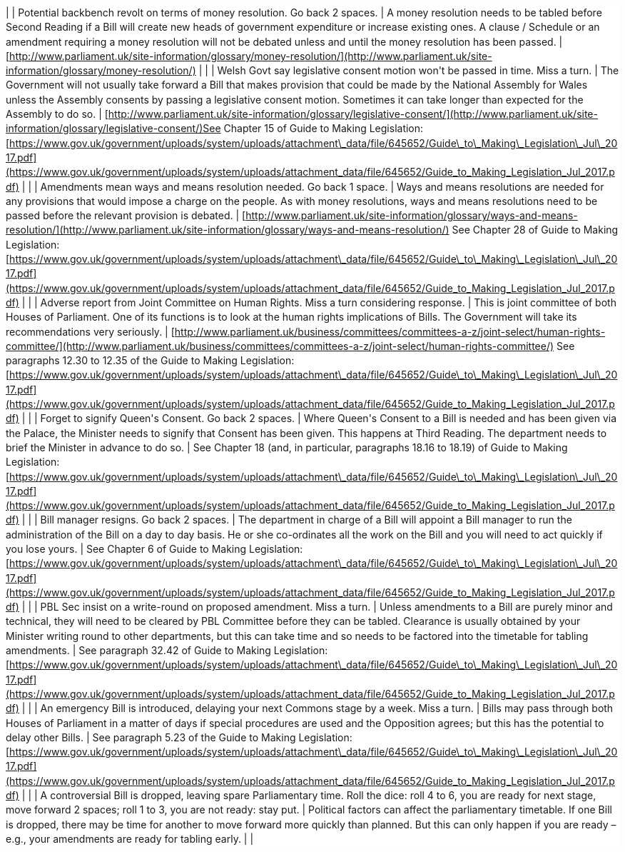 |   | Potential backbench revolt on terms of money resolution. Go back 2 spaces. | A money resolution needs to be tabled before Second Reading if a Bill will create new heads of government expenditure or increase existing ones. A clause / Schedule or an amendment requiring a money resolution will not be debated unless and until the money resolution has been passed. | [http://www.parliament.uk/site-information/glossary/money-resolution/](http://www.parliament.uk/site-information/glossary/money-resolution/) |
|   | Welsh Govt say legislative consent motion won't be passed in time. Miss a turn. | The Government will not usually take forward a Bill that makes provision that could be made by the National Assembly for Wales unless the Assembly consents by passing a legislative consent motion. Sometimes it can take longer than expected for the Assembly to do so. | [http://www.parliament.uk/site-information/glossary/legislative-consent/](http://www.parliament.uk/site-information/glossary/legislative-consent/)See Chapter 15 of Guide to Making Legislation: [https://www.gov.uk/government/uploads/system/uploads/attachment\_data/file/645652/Guide\_to\_Making\_Legislation\_Jul\_2017.pdf](https://www.gov.uk/government/uploads/system/uploads/attachment_data/file/645652/Guide_to_Making_Legislation_Jul_2017.pdf)   |
|   | Amendments mean ways and means resolution needed. Go back 1 space. | Ways and means resolutions are needed for any provisions that would impose a charge on the people.  As with money resolutions, ways and means resolutions need to be passed before the relevant provision is debated. | [http://www.parliament.uk/site-information/glossary/ways-and-means-resolution/](http://www.parliament.uk/site-information/glossary/ways-and-means-resolution/) See Chapter 28 of Guide to Making Legislation: [https://www.gov.uk/government/uploads/system/uploads/attachment\_data/file/645652/Guide\_to\_Making\_Legislation\_Jul\_2017.pdf](https://www.gov.uk/government/uploads/system/uploads/attachment_data/file/645652/Guide_to_Making_Legislation_Jul_2017.pdf)   |
|   | Adverse report from Joint Committee on Human Rights. Miss a turn considering response. | This is joint committee of both Houses of Parliament.  One of its functions is to look at the human rights implications of Bills. The Government will take its recommendations very seriously. | [http://www.parliament.uk/business/committees/committees-a-z/joint-select/human-rights-committee/](http://www.parliament.uk/business/committees/committees-a-z/joint-select/human-rights-committee/) See paragraphs 12.30 to 12.35 of the Guide to Making Legislation: [https://www.gov.uk/government/uploads/system/uploads/attachment\_data/file/645652/Guide\_to\_Making\_Legislation\_Jul\_2017.pdf](https://www.gov.uk/government/uploads/system/uploads/attachment_data/file/645652/Guide_to_Making_Legislation_Jul_2017.pdf) |
|   | Forget to signify Queen's Consent. Go back 2 spaces. | Where Queen's Consent to a Bill is needed and has been given via the Palace, the Minister needs to signify that Consent has been given. This happens at Third Reading. The department needs to brief the Minister in advance to do so. | See Chapter 18 (and, in particular, paragraphs 18.16 to 18.19) of Guide to Making Legislation: [https://www.gov.uk/government/uploads/system/uploads/attachment\_data/file/645652/Guide\_to\_Making\_Legislation\_Jul\_2017.pdf](https://www.gov.uk/government/uploads/system/uploads/attachment_data/file/645652/Guide_to_Making_Legislation_Jul_2017.pdf)   |
|   | Bill manager resigns. Go back 2 spaces. | The department in charge of a Bill will appoint a Bill manager to run the administration of the Bill on a day to day basis. He or she co-ordinates all the work on the Bill and you will need to act quickly if you lose yours. | See Chapter 6 of Guide to Making Legislation: [https://www.gov.uk/government/uploads/system/uploads/attachment\_data/file/645652/Guide\_to\_Making\_Legislation\_Jul\_2017.pdf](https://www.gov.uk/government/uploads/system/uploads/attachment_data/file/645652/Guide_to_Making_Legislation_Jul_2017.pdf) |
|   | PBL Sec insist on a write-round on proposed amendment. Miss a turn. | Unless amendments to a Bill are purely minor and technical, they will need to be cleared by PBL Committee before they can be tabled. Clearance is usually obtained by your Minister writing round to other departments, but this can take time and so needs to be factored into the timetable for tabling amendments. | See paragraph 32.42 of Guide to Making Legislation: [https://www.gov.uk/government/uploads/system/uploads/attachment\_data/file/645652/Guide\_to\_Making\_Legislation\_Jul\_2017.pdf](https://www.gov.uk/government/uploads/system/uploads/attachment_data/file/645652/Guide_to_Making_Legislation_Jul_2017.pdf)   |
|   | An emergency Bill is introduced, delaying your next Commons stage by a week. Miss a turn. | Bills may pass through both Houses of Parliament in a matter of days if special procedures are used and the Opposition agrees; but this has the potential to delay other Bills. | See paragraph 5.23 of the Guide to Making Legislation: [https://www.gov.uk/government/uploads/system/uploads/attachment\_data/file/645652/Guide\_to\_Making\_Legislation\_Jul\_2017.pdf](https://www.gov.uk/government/uploads/system/uploads/attachment_data/file/645652/Guide_to_Making_Legislation_Jul_2017.pdf) |
|   | A controversial Bill is dropped, leaving spare Parliamentary time. Roll the dice: roll 4 to 6, you are ready for next stage, move forward 2 spaces; roll 1 to 3, you are not ready: stay put. | Political factors can affect the parliamentary timetable. If one Bill is dropped, there may be time for another to move forward more quickly than planned.  But this can only happen if you are ready – e.g., your amendments are ready for tabling early. |   |